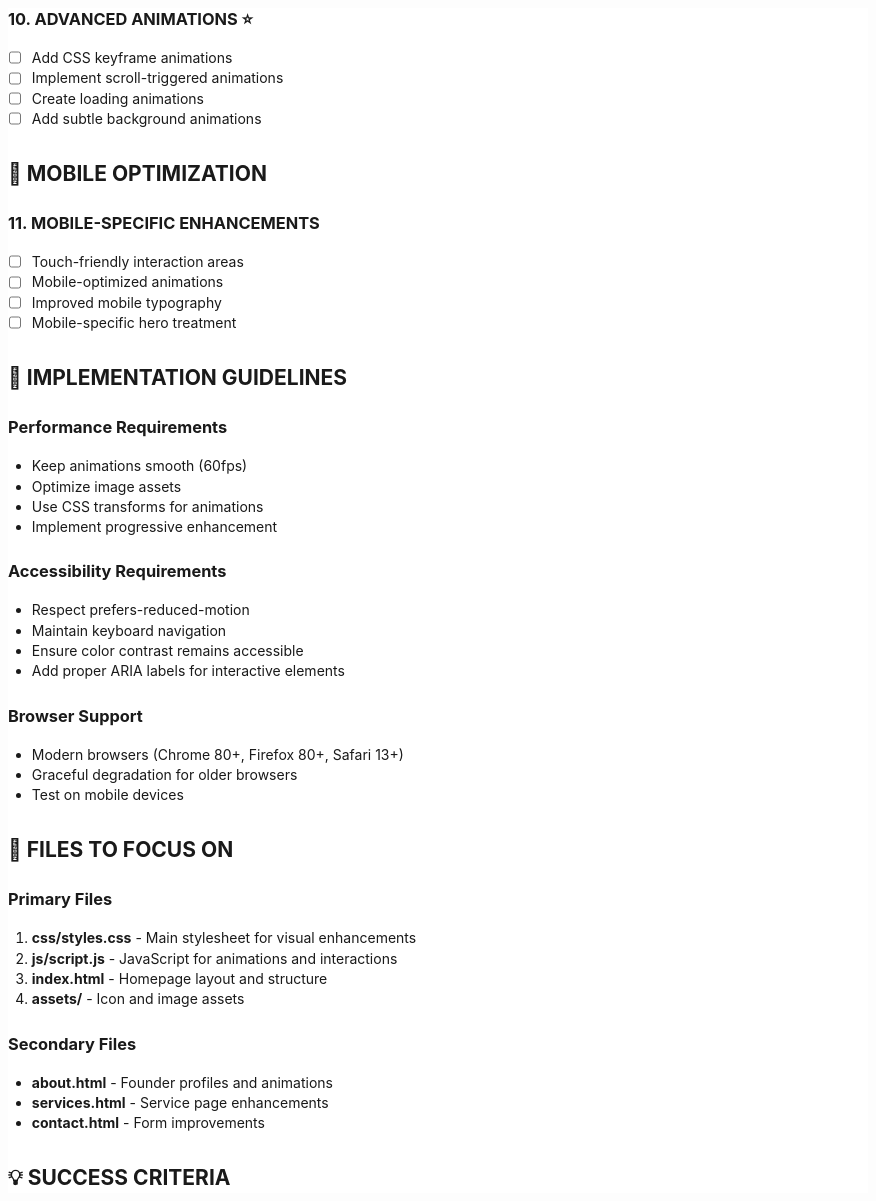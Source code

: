 ### 10. ADVANCED ANIMATIONS ⭐
- [ ] Add CSS keyframe animations
- [ ] Implement scroll-triggered animations
- [ ] Create loading animations
- [ ] Add subtle background animations

## 📱 MOBILE OPTIMIZATION

### 11. MOBILE-SPECIFIC ENHANCEMENTS
- [ ] Touch-friendly interaction areas
- [ ] Mobile-optimized animations
- [ ] Improved mobile typography
- [ ] Mobile-specific hero treatment

## 🔧 IMPLEMENTATION GUIDELINES

### Performance Requirements
- Keep animations smooth (60fps)
- Optimize image assets
- Use CSS transforms for animations
- Implement progressive enhancement

### Accessibility Requirements
- Respect prefers-reduced-motion
- Maintain keyboard navigation
- Ensure color contrast remains accessible
- Add proper ARIA labels for interactive elements

### Browser Support
- Modern browsers (Chrome 80+, Firefox 80+, Safari 13+)
- Graceful degradation for older browsers
- Test on mobile devices

## 📂 FILES TO FOCUS ON

### Primary Files
1. **css/styles.css** - Main stylesheet for visual enhancements
2. **js/script.js** - JavaScript for animations and interactions
3. **index.html** - Homepage layout and structure
4. **assets/** - Icon and image assets

### Secondary Files
- **about.html** - Founder profiles and animations
- **services.html** - Service page enhancements  
- **contact.html** - Form improvements

## 💡 SUCCESS CRITERIA
